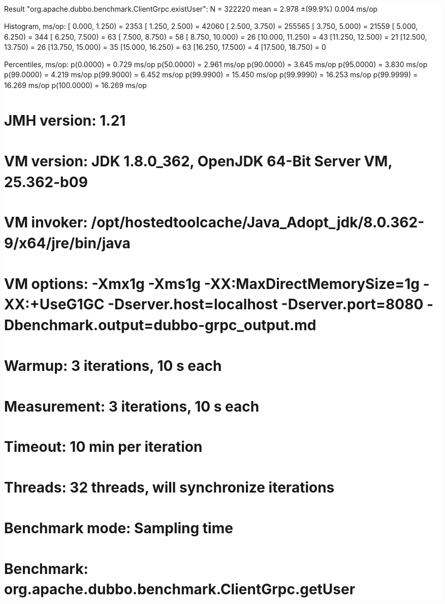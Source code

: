 

Result "org.apache.dubbo.benchmark.ClientGrpc.existUser":
  N = 322220
  mean =      2.978 ±(99.9%) 0.004 ms/op

  Histogram, ms/op:
    [ 0.000,  1.250) = 2353 
    [ 1.250,  2.500) = 42060 
    [ 2.500,  3.750) = 255565 
    [ 3.750,  5.000) = 21559 
    [ 5.000,  6.250) = 344 
    [ 6.250,  7.500) = 63 
    [ 7.500,  8.750) = 58 
    [ 8.750, 10.000) = 26 
    [10.000, 11.250) = 43 
    [11.250, 12.500) = 21 
    [12.500, 13.750) = 26 
    [13.750, 15.000) = 35 
    [15.000, 16.250) = 63 
    [16.250, 17.500) = 4 
    [17.500, 18.750) = 0 

  Percentiles, ms/op:
      p(0.0000) =      0.729 ms/op
     p(50.0000) =      2.961 ms/op
     p(90.0000) =      3.645 ms/op
     p(95.0000) =      3.830 ms/op
     p(99.0000) =      4.219 ms/op
     p(99.9000) =      6.452 ms/op
     p(99.9900) =     15.450 ms/op
     p(99.9990) =     16.253 ms/op
     p(99.9999) =     16.269 ms/op
    p(100.0000) =     16.269 ms/op


# JMH version: 1.21
# VM version: JDK 1.8.0_362, OpenJDK 64-Bit Server VM, 25.362-b09
# VM invoker: /opt/hostedtoolcache/Java_Adopt_jdk/8.0.362-9/x64/jre/bin/java
# VM options: -Xmx1g -Xms1g -XX:MaxDirectMemorySize=1g -XX:+UseG1GC -Dserver.host=localhost -Dserver.port=8080 -Dbenchmark.output=dubbo-grpc_output.md
# Warmup: 3 iterations, 10 s each
# Measurement: 3 iterations, 10 s each
# Timeout: 10 min per iteration
# Threads: 32 threads, will synchronize iterations
# Benchmark mode: Sampling time
# Benchmark: org.apache.dubbo.benchmark.ClientGrpc.getUser
